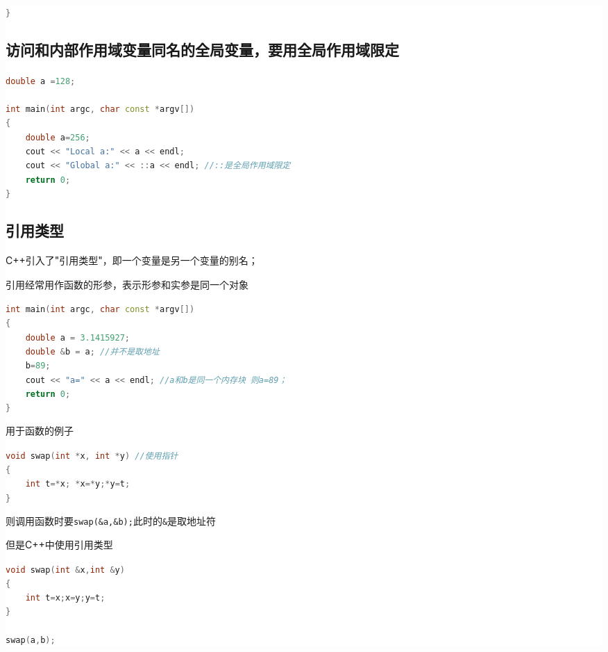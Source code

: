 ```cpp
}
```

## 访问和内部作用域变量同名的全局变量，要用全局作用域限定

```cpp
double a =128;

int main(int argc, char const *argv[])
{
    double a=256;
    cout << "Local a:" << a << endl;
    cout << "Global a:" << ::a << endl; //::是全局作用域限定
    return 0;
}
```

## 引用类型

C++引入了"引用类型"，即一个变量是另一个变量的别名；

引用经常用作函数的形参，表示形参和实参是同一个对象

```cpp
int main(int argc, char const *argv[])
{
    double a = 3.1415927;
    double &b = a; //并不是取地址
    b=89;
    cout << "a=" << a << endl; //a和b是同一个内存块 则a=89；
    return 0;
}
```

用于函数的例子

```cpp
void swap(int *x, int *y) //使用指针
{
    int t=*x; *x=*y;*y=t;
}
```

则调用函数时要`swap(&a,&b);`此时的`&`是取地址符

但是C++中使用引用类型

```cpp
void swap(int &x,int &y)
{
    int t=x;x=y;y=t;
}

swap(a,b);
```
